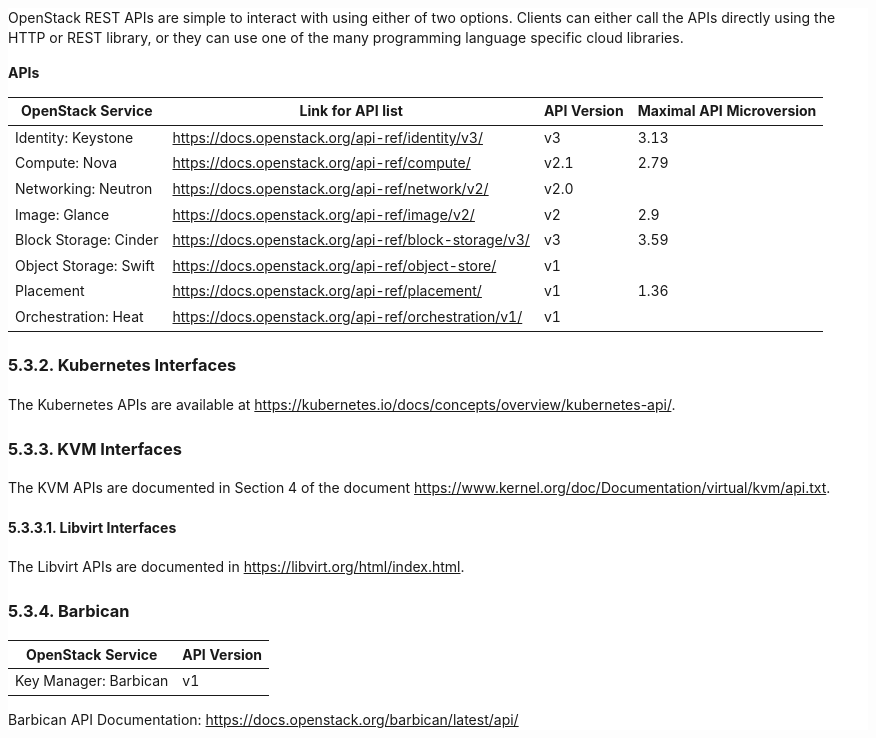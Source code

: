 OpenStack REST APIs are simple to interact with using either of two options. Clients can either call the APIs
directly using the HTTP or REST library, or they can use one of the many programming language specific cloud
libraries.

**APIs**

| **OpenStack Service** | Link for API list                                    | **API Version** | **Maximal API Microversion** |
|-----------------------|------------------------------------------------------|-----------------|------------------------------|
| Identity: Keystone    | https://docs.openstack.org/api-ref/identity/v3/      | v3              | 3.13                         |
| Compute: Nova         | https://docs.openstack.org/api-ref/compute/          | v2.1            | 2.79                         |
| Networking: Neutron   | https://docs.openstack.org/api-ref/network/v2/       | v2.0            |                              |
| Image: Glance         | https://docs.openstack.org/api-ref/image/v2/         | v2              | 2.9                          |
| Block Storage: Cinder | https://docs.openstack.org/api-ref/block-storage/v3/ | v3              | 3.59                         |
| Object Storage: Swift | https://docs.openstack.org/api-ref/object-store/     | v1              |                              |
| Placement             | https://docs.openstack.org/api-ref/placement/        | v1              | 1.36                         |
| Orchestration: Heat   | https://docs.openstack.org/api-ref/orchestration/v1/ | v1              |                              |


### 5.3.2. Kubernetes Interfaces
The Kubernetes APIs are available at https://kubernetes.io/docs/concepts/overview/kubernetes-api/.

### 5.3.3. KVM Interfaces
The KVM APIs are documented in Section 4 of the document https://www.kernel.org/doc/Documentation/virtual/kvm/api.txt.

#### 5.3.3.1. Libvirt Interfaces
The Libvirt APIs are documented in https://libvirt.org/html/index.html.



### 5.3.4. Barbican

| **OpenStack Service**           | **API Version** |
|---------------------------------|-----------------|
| Key Manager: Barbican           | v1              |

Barbican API Documentation: https://docs.openstack.org/barbican/latest/api/


